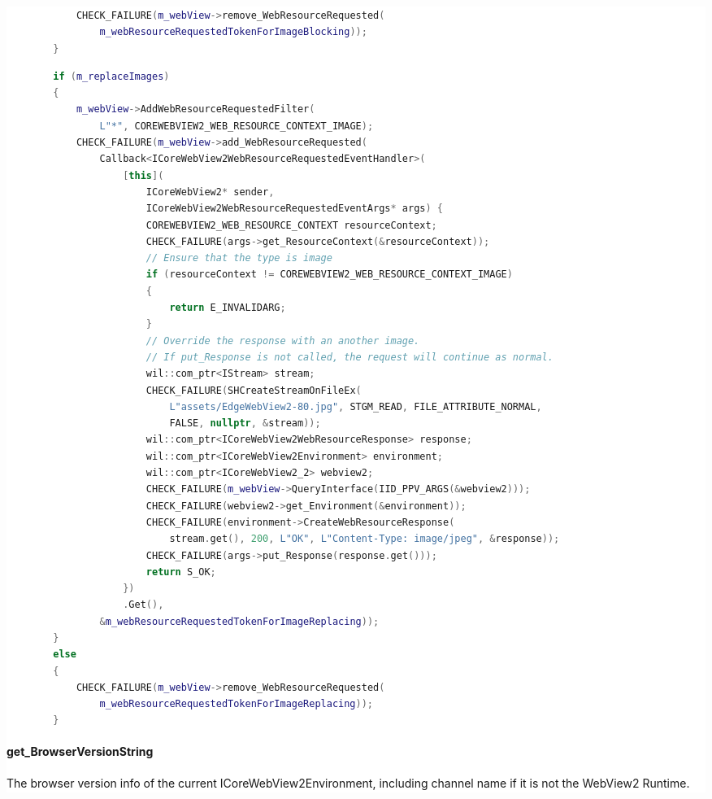 ```cpp
            CHECK_FAILURE(m_webView->remove_WebResourceRequested(
                m_webResourceRequestedTokenForImageBlocking));
        }
```

```cpp
        if (m_replaceImages)
        {
            m_webView->AddWebResourceRequestedFilter(
                L"*", COREWEBVIEW2_WEB_RESOURCE_CONTEXT_IMAGE);
            CHECK_FAILURE(m_webView->add_WebResourceRequested(
                Callback<ICoreWebView2WebResourceRequestedEventHandler>(
                    [this](
                        ICoreWebView2* sender,
                        ICoreWebView2WebResourceRequestedEventArgs* args) {
                        COREWEBVIEW2_WEB_RESOURCE_CONTEXT resourceContext;
                        CHECK_FAILURE(args->get_ResourceContext(&resourceContext));
                        // Ensure that the type is image
                        if (resourceContext != COREWEBVIEW2_WEB_RESOURCE_CONTEXT_IMAGE)
                        {
                            return E_INVALIDARG;
                        }
                        // Override the response with an another image.
                        // If put_Response is not called, the request will continue as normal.
                        wil::com_ptr<IStream> stream;
                        CHECK_FAILURE(SHCreateStreamOnFileEx(
                            L"assets/EdgeWebView2-80.jpg", STGM_READ, FILE_ATTRIBUTE_NORMAL,
                            FALSE, nullptr, &stream));
                        wil::com_ptr<ICoreWebView2WebResourceResponse> response;
                        wil::com_ptr<ICoreWebView2Environment> environment;
                        wil::com_ptr<ICoreWebView2_2> webview2;
                        CHECK_FAILURE(m_webView->QueryInterface(IID_PPV_ARGS(&webview2)));
                        CHECK_FAILURE(webview2->get_Environment(&environment));
                        CHECK_FAILURE(environment->CreateWebResourceResponse(
                            stream.get(), 200, L"OK", L"Content-Type: image/jpeg", &response));
                        CHECK_FAILURE(args->put_Response(response.get()));
                        return S_OK;
                    })
                    .Get(),
                &m_webResourceRequestedTokenForImageReplacing));
        }
        else
        {
            CHECK_FAILURE(m_webView->remove_WebResourceRequested(
                m_webResourceRequestedTokenForImageReplacing));
        }
```

#### get_BrowserVersionString

The browser version info of the current ICoreWebView2Environment, including channel name if it is not the WebView2 Runtime.
